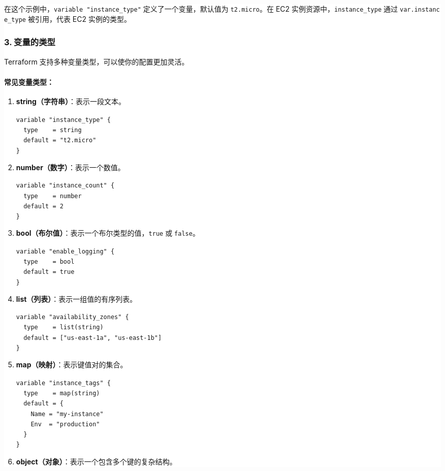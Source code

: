 在这个示例中，`variable "instance_type"` 定义了一个变量，默认值为 `t2.micro`。在 EC2 实例资源中，`instance_type` 通过 `var.instance_type` 被引用，代表 EC2 实例的类型。

### 3. 变量的类型

Terraform 支持多种变量类型，可以使你的配置更加灵活。

#### 常见变量类型：
1. **string（字符串）**：表示一段文本。

   ```hcl
   variable "instance_type" {
     type    = string
     default = "t2.micro"
   }
   ```

2. **number（数字）**：表示一个数值。

   ```hcl
   variable "instance_count" {
     type    = number
     default = 2
   }
   ```

3. **bool（布尔值）**：表示一个布尔类型的值，`true` 或 `false`。

   ```hcl
   variable "enable_logging" {
     type    = bool
     default = true
   }
   ```

4. **list（列表）**：表示一组值的有序列表。

   ```hcl
   variable "availability_zones" {
     type    = list(string)
     default = ["us-east-1a", "us-east-1b"]
   }
   ```

5. **map（映射）**：表示键值对的集合。

   ```hcl
   variable "instance_tags" {
     type    = map(string)
     default = {
       Name = "my-instance"
       Env  = "production"
     }
   }
   ```

6. **object（对象）**：表示一个包含多个键的复杂结构。
